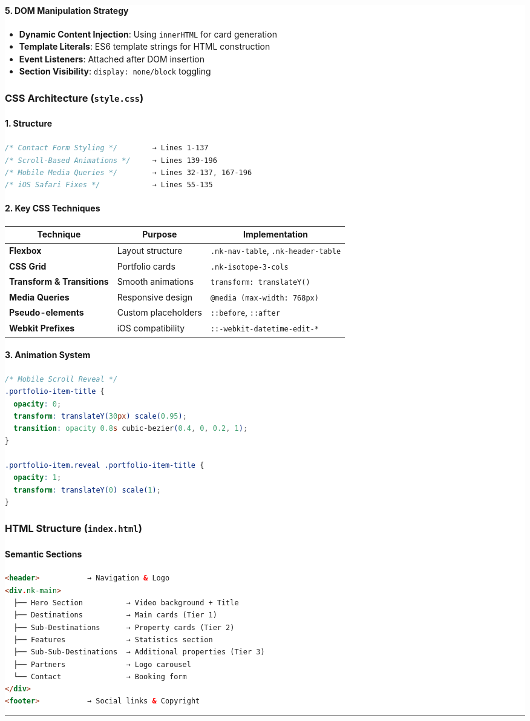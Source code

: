 #### 5. **DOM Manipulation Strategy**

- **Dynamic Content Injection**: Using `innerHTML` for card generation
- **Template Literals**: ES6 template strings for HTML construction
- **Event Listeners**: Attached after DOM insertion
- **Section Visibility**: `display: none/block` toggling

### CSS Architecture (`style.css`)

#### 1. **Structure**
```css
/* Contact Form Styling */        → Lines 1-137
/* Scroll-Based Animations */     → Lines 139-196
/* Mobile Media Queries */        → Lines 32-137, 167-196
/* iOS Safari Fixes */            → Lines 55-135
```

#### 2. **Key CSS Techniques**

| Technique | Purpose | Implementation |
|-----------|---------|----------------|
| **Flexbox** | Layout structure | `.nk-nav-table`, `.nk-header-table` |
| **CSS Grid** | Portfolio cards | `.nk-isotope-3-cols` |
| **Transform & Transitions** | Smooth animations | `transform: translateY()` |
| **Media Queries** | Responsive design | `@media (max-width: 768px)` |
| **Pseudo-elements** | Custom placeholders | `::before`, `::after` |
| **Webkit Prefixes** | iOS compatibility | `::-webkit-datetime-edit-*` |

#### 3. **Animation System**

```css
/* Mobile Scroll Reveal */
.portfolio-item-title {
  opacity: 0;
  transform: translateY(30px) scale(0.95);
  transition: opacity 0.8s cubic-bezier(0.4, 0, 0.2, 1);
}

.portfolio-item.reveal .portfolio-item-title {
  opacity: 1;
  transform: translateY(0) scale(1);
}
```

### HTML Structure (`index.html`)

#### Semantic Sections
```html
<header>           → Navigation & Logo
<div.nk-main>
  ├── Hero Section          → Video background + Title
  ├── Destinations          → Main cards (Tier 1)
  ├── Sub-Destinations      → Property cards (Tier 2)
  ├── Features              → Statistics section
  ├── Sub-Sub-Destinations  → Additional properties (Tier 3)
  ├── Partners              → Logo carousel
  └── Contact               → Booking form
</div>
<footer>           → Social links & Copyright
```

---